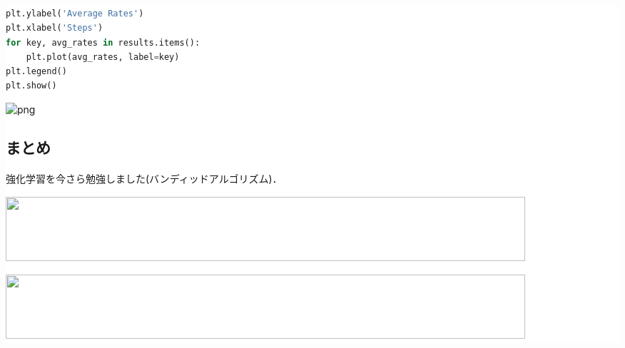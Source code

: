 ```python
plt.ylabel('Average Rates')
plt.xlabel('Steps')
for key, avg_rates in results.items():
    plt.plot(avg_rates, label=key)
plt.legend()
plt.show()
```


    
![png](/image/RL_ch01_26_0.png)
    
## まとめ
強化学習を今さら勉強しました(バンディッドアルゴリズム)．


<ClientOnly>
  <CallInArticleAdsense />
</ClientOnly>


<a href="//af.moshimo.com/af/c/click?a_id=2604050&p_id=1555&pc_id=2816&pl_id=29835&guid=ON" rel="nofollow" referrerpolicy="no-referrer-when-downgrade"><img src="//image.moshimo.com/af-img/0866/000000029835.jpg" width="728" height="90" style="border:none;"></a><img src="//i.moshimo.com/af/i/impression?a_id=2604050&p_id=1555&pc_id=2816&pl_id=29835" width="1" height="1" style="border:none;">


<a href="//af.moshimo.com/af/c/click?a_id=2641145&p_id=1770&pc_id=3386&pl_id=25847&guid=ON" rel="nofollow" referrerpolicy="no-referrer-when-downgrade"><img src="//image.moshimo.com/af-img/1115/000000025847.png" width="728" height="90" style="border:none;"></a><img src="//i.moshimo.com/af/i/impression?a_id=2641145&p_id=1770&pc_id=3386&pl_id=25847" width="1" height="1" style="border:none;">

